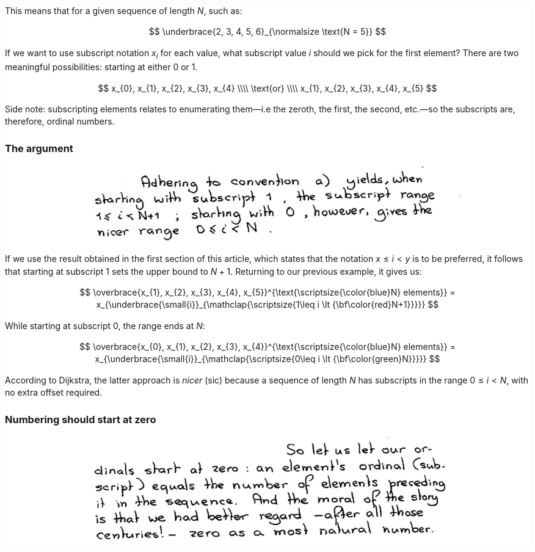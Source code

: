 This means that for a given sequence of length $N$, such as:

$$
\underbrace{2, 3, 4, 5, 6}_{\normalsize \text{N = 5}}
$$

If we want to use subscript notation $x_{i}$ for each value, what subscript value $i$ should we pick for the first element? There are two meaningful possibilities: starting at either 0 or 1.

$$
x_{0}, x_{1}, x_{2}, x_{3}, x_{4}
\\\\
\text{or}
\\\\
x_{1}, x_{2}, x_{3}, x_{4}, x_{5}
$$

Side note: subscripting elements relates to enumerating them—i.e the zeroth, the first, the second, etc.—so the subscripts are, therefore, ordinal numbers.

### The argument

<figure>
  <img src="part-8.png" alt="Screenshot of Dijkstra's argument on subscripting subsequences" loading="lazy" style="max-width: 800px">
</figure>

If we use the result obtained in the first section of this article, which states that the notation $x \leq i \lt y$ is to be preferred, it follows that starting at subscript 1 sets the upper bound to $N + 1$. Returning to our previous example, it gives us:

$$
\overbrace{x_{1}, x_{2}, x_{3}, x_{4}, x_{5}}^{\text{\scriptsize{\color{blue}N} elements}} = x_{\underbrace{\small{i}}_{\mathclap{\scriptsize{1\leq i \lt {\bf\color{red}N+1}}}}}
$$

While starting at subscript $0$, the range ends at $N$:

$$
\overbrace{x_{0}, x_{1}, x_{2}, x_{3}, x_{4}}^{\text{\scriptsize{\color{blue}N} elements}}  = x_{\underbrace{\small{i}}_{\mathclap{\scriptsize{0\leq i \lt {\bf\color{green}N}}}}}
$$

According to Dijkstra, the latter approach is _nicer_ (sic) because a sequence of length $N$ has subscripts in the range $0 \leq i \lt N$, with no extra offset required.

### Numbering should start at zero

<figure>
  <img src="part-9.png" alt="Screenshot of Dijkstra's conclusion on why numbering should start at zero" loading="lazy" style="max-width: 800px">
</figure>

